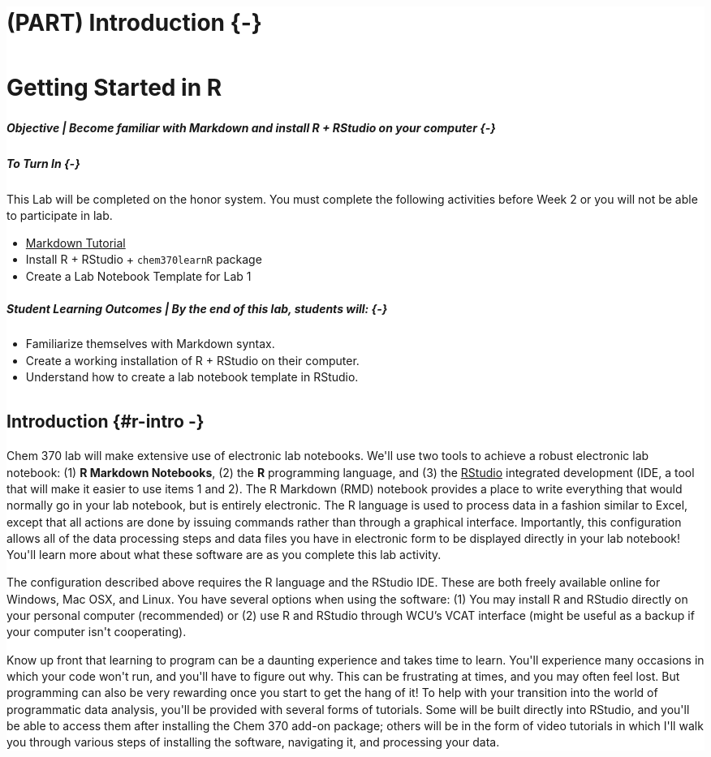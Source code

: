 </small>


</center>



# (PART) Introduction {-}

# Getting Started in R

##### **Objective** | Become familiar with Markdown and install R + RStudio on your computer {-}

##### **To Turn In**  {-}

This Lab will be completed on the honor system.  You must complete the following activities before Week 2 or you will not be able to participate in lab.

- [Markdown Tutorial](https://www.markdowntutorial.com/)
- Install R + RStudio + `chem370learnR` package
- Create a Lab Notebook Template for Lab 1

##### **Student Learning Outcomes** | *By the end of this lab, students will:*   {-}

  - Familiarize themselves with Markdown syntax.
  - Create a working installation of R + RStudio on their computer.
  - Understand how to create a lab notebook template in RStudio.

## Introduction {#r-intro -}

Chem 370 lab will make extensive use of electronic lab notebooks.  We'll use two tools to achieve a robust electronic lab notebook: (1) **R Markdown Notebooks**, (2) the **R** programming language, and (3) the [RStudio](https://www.google.com/url?sa=t&rct=j&q=&esrc=s&source=web&cd=&cad=rja&uact=8&ved=2ahUKEwictpuN2IvqAhVtl3IEHUhSCUUQFjAAegQIAhAC&url=https%3A%2F%2Frstudio.com%2F&usg=AOvVaw2mM_qCjo878d2q5bcC0XUS) integrated development (IDE, a tool that will make it easier to use items 1 and 2).  The R Markdown (RMD) notebook provides a place to write everything that would normally go in your lab notebook, but is entirely electronic.  The R language is used to process data in a fashion similar to Excel, except that all actions are done by issuing commands rather than through a graphical interface.  Importantly, this configuration allows all of the data processing steps and data files you have in electronic form to be displayed directly in your lab notebook!  You'll learn more about what these software are as you complete this lab activity.

The configuration described above requires the R language and the RStudio IDE.  These are both freely available online for Windows, Mac OSX, and Linux.  You have several options when using the software: (1) You may install R and RStudio directly on your personal computer (recommended) or (2) use R and RStudio through WCU’s VCAT interface (might be useful as a backup if your computer isn't cooperating). 

Know up front that learning to program can be a daunting experience and takes time to learn.  You'll experience many occasions in which your code won't run, and you'll have to figure out why.  This can be frustrating at times, and you may often feel lost.  But programming can also be very rewarding once you start to get the hang of it!  To help with your transition into the world of programmatic data analysis, you'll be provided with several forms of tutorials.  Some will be built directly into RStudio, and you'll be able to access them after installing the Chem 370 add-on package; others will be in the form of video tutorials in which I'll walk you through various steps of installing the software, navigating it, and processing your data.
